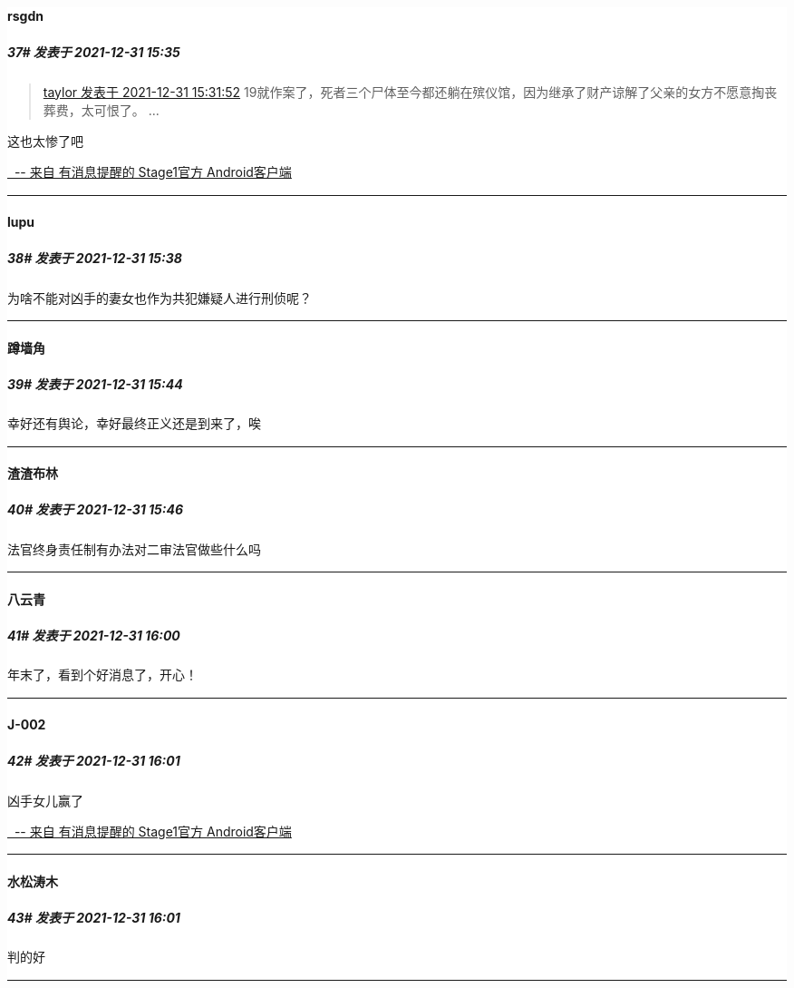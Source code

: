 ####  rsgdn  
##### 37#       发表于 2021-12-31 15:35

<blockquote><a href="httphttps://bbs.saraba1st.com/2b/forum.php?mod=redirect&amp;goto=findpost&amp;pid=54115239&amp;ptid=2045053" target="_blank">taylor 发表于 2021-12-31 15:31:52</a>
19就作案了，死者三个尸体至今都还躺在殡仪馆，因为继承了财产谅解了父亲的女方不愿意掏丧葬费，太可恨了。 ...</blockquote>这也太惨了吧

[  -- 来自 有消息提醒的 Stage1官方 Android客户端](https://www.coolapk.com/apk/140634)

*****

####  lupu  
##### 38#       发表于 2021-12-31 15:38

为啥不能对凶手的妻女也作为共犯嫌疑人进行刑侦呢？

*****

####  蹲墙角  
##### 39#       发表于 2021-12-31 15:44

幸好还有舆论，幸好最终正义还是到来了，唉

*****

####  渣渣布林  
##### 40#       发表于 2021-12-31 15:46

法官终身责任制有办法对二审法官做些什么吗

*****

####  八云青  
##### 41#       发表于 2021-12-31 16:00

年末了，看到个好消息了，开心！

*****

####  J-002  
##### 42#       发表于 2021-12-31 16:01

凶手女儿赢了

[  -- 来自 有消息提醒的 Stage1官方 Android客户端](https://www.coolapk.com/apk/140634)

*****

####  水松涛木  
##### 43#       发表于 2021-12-31 16:01

判的好

*****
